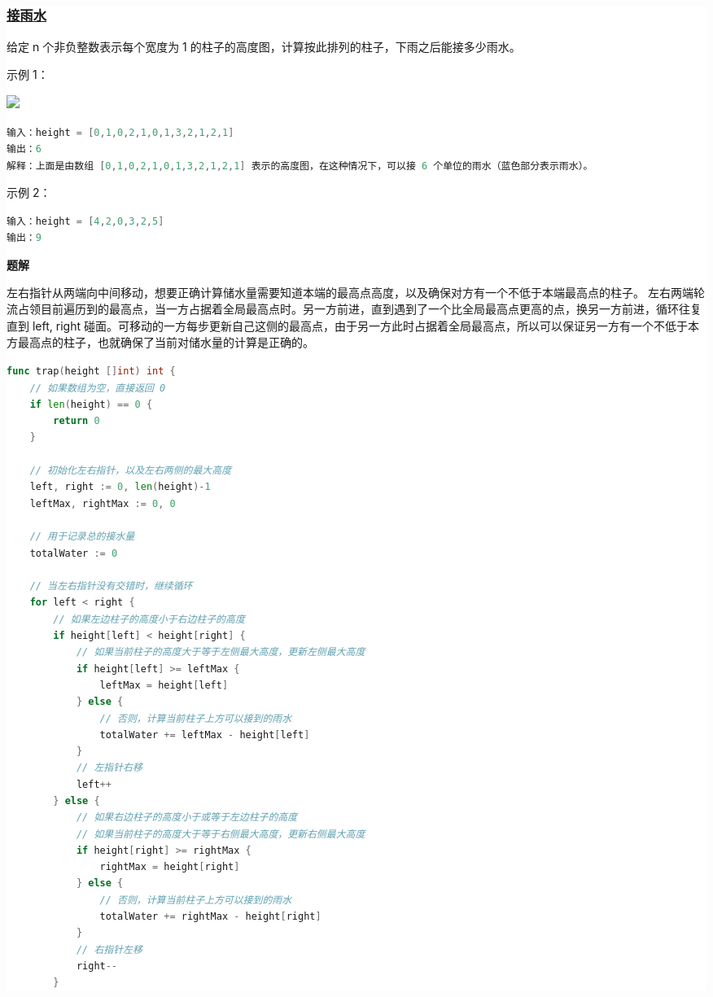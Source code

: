 ### [接雨水](https://leetcode.cn/problems/trapping-rain-water/description/)

给定 n 个非负整数表示每个宽度为 1 的柱子的高度图，计算按此排列的柱子，下雨之后能接多少雨水。

示例 1：

![](https://chengzw258.oss-cn-beijing.aliyuncs.com/Article/202411151643610.png)

```go
输入：height = [0,1,0,2,1,0,1,3,2,1,2,1]
输出：6
解释：上面是由数组 [0,1,0,2,1,0,1,3,2,1,2,1] 表示的高度图，在这种情况下，可以接 6 个单位的雨水（蓝色部分表示雨水）。
```

示例 2：

```go
输入：height = [4,2,0,3,2,5]
输出：9
```

**题解**

左右指针从两端向中间移动，想要正确计算储水量需要知道本端的最高点高度，以及确保对方有一个不低于本端最高点的柱子。 左右两端轮流占领目前遍历到的最高点，当一方占据着全局最高点时。另一方前进，直到遇到了一个比全局最高点更高的点，换另一方前进，循环往复直到 left, right 碰面。可移动的一方每步更新自己这侧的最高点，由于另一方此时占据着全局最高点，所以可以保证另一方有一个不低于本方最高点的柱子，也就确保了当前对储水量的计算是正确的。

```go
func trap(height []int) int {
    // 如果数组为空，直接返回 0
    if len(height) == 0 {
        return 0
    }

    // 初始化左右指针，以及左右两侧的最大高度
    left, right := 0, len(height)-1
    leftMax, rightMax := 0, 0

    // 用于记录总的接水量
    totalWater := 0

    // 当左右指针没有交错时，继续循环
    for left < right {
        // 如果左边柱子的高度小于右边柱子的高度
        if height[left] < height[right] {
            // 如果当前柱子的高度大于等于左侧最大高度，更新左侧最大高度
            if height[left] >= leftMax {
                leftMax = height[left]
            } else {
                // 否则，计算当前柱子上方可以接到的雨水
                totalWater += leftMax - height[left]
            }
            // 左指针右移
            left++
        } else {
            // 如果右边柱子的高度小于或等于左边柱子的高度
            // 如果当前柱子的高度大于等于右侧最大高度，更新右侧最大高度
            if height[right] >= rightMax {
                rightMax = height[right]
            } else {
                // 否则，计算当前柱子上方可以接到的雨水
                totalWater += rightMax - height[right]
            }
            // 右指针左移
            right--
        }
```